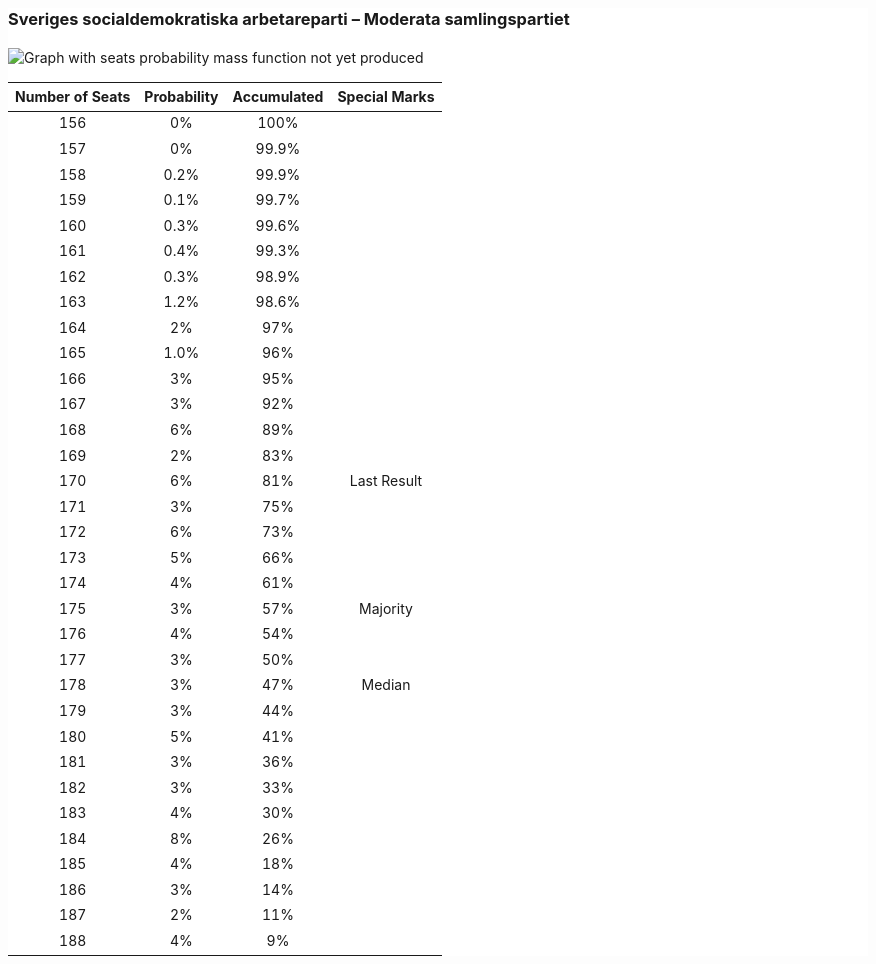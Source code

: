 ### Sveriges socialdemokratiska arbetareparti – Moderata samlingspartiet

![Graph with seats probability mass function not yet produced](2020-11-12-Sifo-coalitions-seats-pmf-s–m.png "Seats Probability Mass Function")

| Number of Seats | Probability | Accumulated | Special Marks |
|:---------------:|:-----------:|:-----------:|:-------------:|
| 156 | 0% | 100% |  |
| 157 | 0% | 99.9% |  |
| 158 | 0.2% | 99.9% |  |
| 159 | 0.1% | 99.7% |  |
| 160 | 0.3% | 99.6% |  |
| 161 | 0.4% | 99.3% |  |
| 162 | 0.3% | 98.9% |  |
| 163 | 1.2% | 98.6% |  |
| 164 | 2% | 97% |  |
| 165 | 1.0% | 96% |  |
| 166 | 3% | 95% |  |
| 167 | 3% | 92% |  |
| 168 | 6% | 89% |  |
| 169 | 2% | 83% |  |
| 170 | 6% | 81% | Last Result |
| 171 | 3% | 75% |  |
| 172 | 6% | 73% |  |
| 173 | 5% | 66% |  |
| 174 | 4% | 61% |  |
| 175 | 3% | 57% | Majority |
| 176 | 4% | 54% |  |
| 177 | 3% | 50% |  |
| 178 | 3% | 47% | Median |
| 179 | 3% | 44% |  |
| 180 | 5% | 41% |  |
| 181 | 3% | 36% |  |
| 182 | 3% | 33% |  |
| 183 | 4% | 30% |  |
| 184 | 8% | 26% |  |
| 185 | 4% | 18% |  |
| 186 | 3% | 14% |  |
| 187 | 2% | 11% |  |
| 188 | 4% | 9% |  |